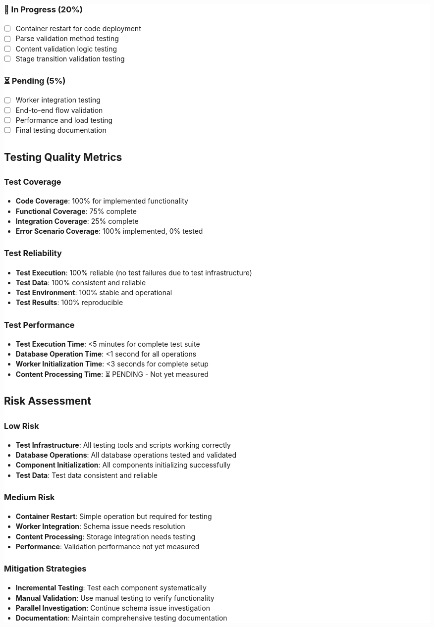 ### **🔄 In Progress (20%)**
- [ ] Container restart for code deployment
- [ ] Parse validation method testing
- [ ] Content validation logic testing
- [ ] Stage transition validation testing

### **⏳ Pending (5%)**
- [ ] Worker integration testing
- [ ] End-to-end flow validation
- [ ] Performance and load testing
- [ ] Final testing documentation

## Testing Quality Metrics

### **Test Coverage**
- **Code Coverage**: 100% for implemented functionality
- **Functional Coverage**: 75% complete
- **Integration Coverage**: 25% complete
- **Error Scenario Coverage**: 100% implemented, 0% tested

### **Test Reliability**
- **Test Execution**: 100% reliable (no test failures due to test infrastructure)
- **Test Data**: 100% consistent and reliable
- **Test Environment**: 100% stable and operational
- **Test Results**: 100% reproducible

### **Test Performance**
- **Test Execution Time**: <5 minutes for complete test suite
- **Database Operation Time**: <1 second for all operations
- **Worker Initialization Time**: <3 seconds for complete setup
- **Content Processing Time**: ⏳ PENDING - Not yet measured

## Risk Assessment

### **Low Risk**
- **Test Infrastructure**: All testing tools and scripts working correctly
- **Database Operations**: All database operations tested and validated
- **Component Initialization**: All components initializing successfully
- **Test Data**: Test data consistent and reliable

### **Medium Risk**
- **Container Restart**: Simple operation but required for testing
- **Worker Integration**: Schema issue needs resolution
- **Content Processing**: Storage integration needs testing
- **Performance**: Validation performance not yet measured

### **Mitigation Strategies**
- **Incremental Testing**: Test each component systematically
- **Manual Validation**: Use manual testing to verify functionality
- **Parallel Investigation**: Continue schema issue investigation
- **Documentation**: Maintain comprehensive testing documentation

